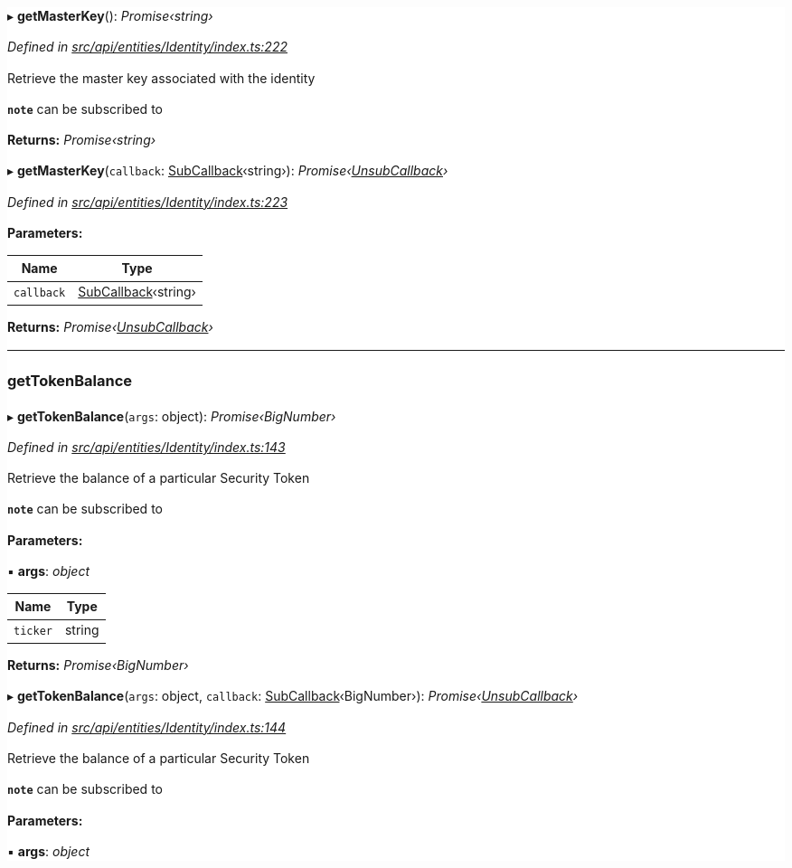 ▸ **getMasterKey**(): *Promise‹string›*

*Defined in [src/api/entities/Identity/index.ts:222](https://github.com/PolymathNetwork/polymesh-sdk/blob/2aa4a44/src/api/entities/Identity/index.ts#L222)*

Retrieve the master key associated with the identity

**`note`** can be subscribed to

**Returns:** *Promise‹string›*

▸ **getMasterKey**(`callback`: [SubCallback](../modules/_src_types_index_.md#subcallback)‹string›): *Promise‹[UnsubCallback](../modules/_src_types_index_.md#unsubcallback)›*

*Defined in [src/api/entities/Identity/index.ts:223](https://github.com/PolymathNetwork/polymesh-sdk/blob/2aa4a44/src/api/entities/Identity/index.ts#L223)*

**Parameters:**

Name | Type |
------ | ------ |
`callback` | [SubCallback](../modules/_src_types_index_.md#subcallback)‹string› |

**Returns:** *Promise‹[UnsubCallback](../modules/_src_types_index_.md#unsubcallback)›*

___

###  getTokenBalance

▸ **getTokenBalance**(`args`: object): *Promise‹BigNumber›*

*Defined in [src/api/entities/Identity/index.ts:143](https://github.com/PolymathNetwork/polymesh-sdk/blob/2aa4a44/src/api/entities/Identity/index.ts#L143)*

Retrieve the balance of a particular Security Token

**`note`** can be subscribed to

**Parameters:**

▪ **args**: *object*

Name | Type |
------ | ------ |
`ticker` | string |

**Returns:** *Promise‹BigNumber›*

▸ **getTokenBalance**(`args`: object, `callback`: [SubCallback](../modules/_src_types_index_.md#subcallback)‹BigNumber›): *Promise‹[UnsubCallback](../modules/_src_types_index_.md#unsubcallback)›*

*Defined in [src/api/entities/Identity/index.ts:144](https://github.com/PolymathNetwork/polymesh-sdk/blob/2aa4a44/src/api/entities/Identity/index.ts#L144)*

Retrieve the balance of a particular Security Token

**`note`** can be subscribed to

**Parameters:**

▪ **args**: *object*
